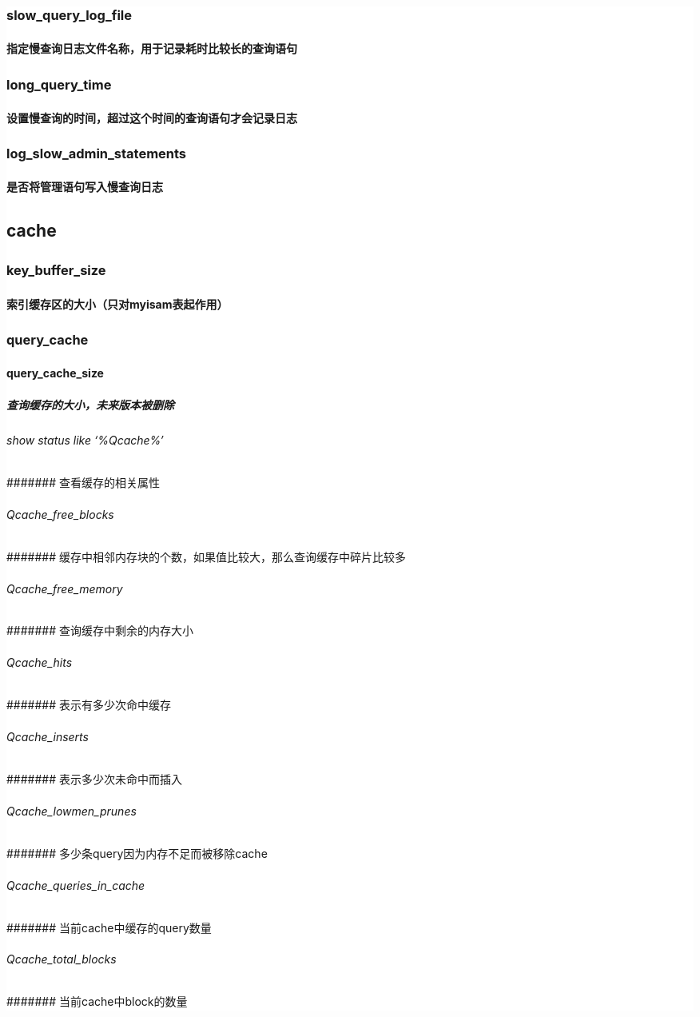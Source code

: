 ### slow_query_log_file

#### 指定慢查询日志文件名称，用于记录耗时比较长的查询语句

### long_query_time

#### 设置慢查询的时间，超过这个时间的查询语句才会记录日志

### log_slow_admin_statements

#### 是否将管理语句写入慢查询日志

## cache

### key_buffer_size

#### 索引缓存区的大小（只对myisam表起作用）

### query_cache

#### query_cache_size

##### 查询缓存的大小，未来版本被删除

###### show status like ‘%Qcache%’

####### 查看缓存的相关属性

###### Qcache_free_blocks

####### 缓存中相邻内存块的个数，如果值比较大，那么查询缓存中碎片比较多

###### Qcache_free_memory

####### 查询缓存中剩余的内存大小

###### Qcache_hits

####### 表示有多少次命中缓存

###### Qcache_inserts

####### 表示多少次未命中而插入

###### Qcache_lowmen_prunes

####### 多少条query因为内存不足而被移除cache

###### Qcache_queries_in_cache

####### 当前cache中缓存的query数量

###### Qcache_total_blocks

####### 当前cache中block的数量
